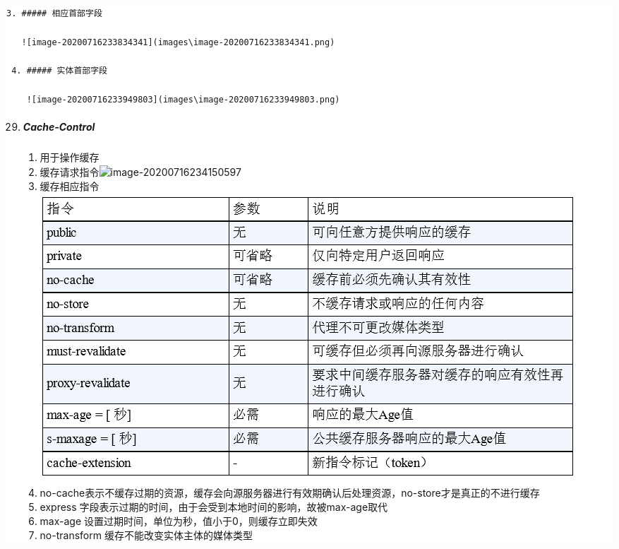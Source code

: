     3. ##### 相应首部字段

       ![image-20200716233834341](images\image-20200716233834341.png)
	   
     4. ##### 实体首部字段

        ![image-20200716233949803](images\image-20200716233949803.png)
    
  29. ##### Cache-Control  

        1. 用于操作缓存
        2. 缓存请求指令![image-20200716234150597](images\image-20200716234150597.png)
        3. 缓存相应指令![image-20200716234207721](images\image-20200716234207721.png)
        4. no-cache表示不缓存过期的资源，缓存会向源服务器进行有效期确认后处理资源，no-store才是真正的不进行缓存
        5. express 字段表示过期的时间，由于会受到本地时间的影响，故被max-age取代
        6. max-age 设置过期时间，单位为秒，值小于0，则缓存立即失效
        7. no-transform 缓存不能改变实体主体的媒体类型
